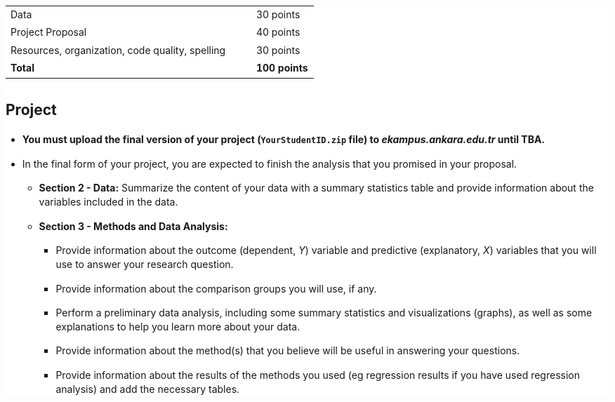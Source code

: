 <table>
<colgroup>
<col style="width: 79%" />
<col style="width: 20%" />
</colgroup>
<tbody>
<tr class="odd">
<td>Data</td>
<td>30 points</td>
</tr>
<tr class="even">
<td>Project Proposal</td>
<td>40 points</td>
</tr>
<tr class="odd">
<td>Resources, organization, code quality, spelling</td>
<td>30 points</td>
</tr>
<tr class="even">
<td><strong>Total</strong></td>
<td><strong>100 points</strong></td>
</tr>
</tbody>
</table>

## Project

-   **You must upload the final version of your project
    (`YourStudentID.zip` file) to *ekampus.ankara.edu.tr* until TBA.**

-   In the final form of your project, you are expected to finish the
    analysis that you promised in your proposal.

    -   **Section 2 - Data:** Summarize the content of your data with a
        summary statistics table and provide information about the
        variables included in the data.

    -   **Section 3 - Methods and Data Analysis:**

        -   Provide information about the outcome (dependent, *Y*)
            variable and predictive (explanatory, *X*) variables that
            you will use to answer your research question.

        -   Provide information about the comparison groups you will
            use, if any.

        -   Perform a preliminary data analysis, including some summary
            statistics and visualizations (graphs), as well as some
            explanations to help you learn more about your data.

        -   Provide information about the method(s) that you believe
            will be useful in answering your questions.

        -   Provide information about the results of the methods you
            used (eg regression results if you have used regression
            analysis) and add the necessary tables.
